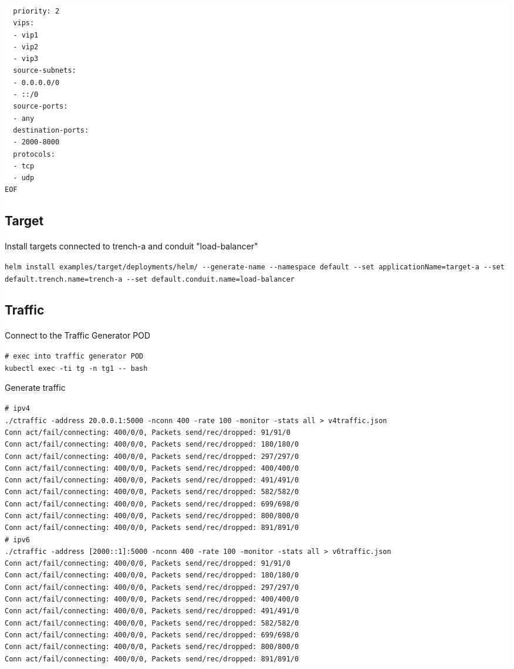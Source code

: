 ```
  priority: 2
  vips:
  - vip1
  - vip2
  - vip3
  source-subnets:
  - 0.0.0.0/0
  - ::/0
  source-ports:
  - any
  destination-ports:
  - 2000-8000
  protocols:
  - tcp
  - udp
EOF
```

## Target

Install targets connected to trench-a and conduit "load-balancer"
```
helm install examples/target/deployments/helm/ --generate-name --namespace default --set applicationName=target-a --set default.trench.name=trench-a --set default.conduit.name=load-balancer
```

## Traffic

Connect to the Traffic Generator POD
```
# exec into traffic generator POD
kubectl exec -ti tg -n tg1 -- bash
```

Generate traffic
```
# ipv4
./ctraffic -address 20.0.0.1:5000 -nconn 400 -rate 100 -monitor -stats all > v4traffic.json
Conn act/fail/connecting: 400/0/0, Packets send/rec/dropped: 91/91/0
Conn act/fail/connecting: 400/0/0, Packets send/rec/dropped: 180/180/0
Conn act/fail/connecting: 400/0/0, Packets send/rec/dropped: 297/297/0
Conn act/fail/connecting: 400/0/0, Packets send/rec/dropped: 400/400/0
Conn act/fail/connecting: 400/0/0, Packets send/rec/dropped: 491/491/0
Conn act/fail/connecting: 400/0/0, Packets send/rec/dropped: 582/582/0
Conn act/fail/connecting: 400/0/0, Packets send/rec/dropped: 699/698/0
Conn act/fail/connecting: 400/0/0, Packets send/rec/dropped: 800/800/0
Conn act/fail/connecting: 400/0/0, Packets send/rec/dropped: 891/891/0
# ipv6
./ctraffic -address [2000::1]:5000 -nconn 400 -rate 100 -monitor -stats all > v6traffic.json
Conn act/fail/connecting: 400/0/0, Packets send/rec/dropped: 91/91/0
Conn act/fail/connecting: 400/0/0, Packets send/rec/dropped: 180/180/0
Conn act/fail/connecting: 400/0/0, Packets send/rec/dropped: 297/297/0
Conn act/fail/connecting: 400/0/0, Packets send/rec/dropped: 400/400/0
Conn act/fail/connecting: 400/0/0, Packets send/rec/dropped: 491/491/0
Conn act/fail/connecting: 400/0/0, Packets send/rec/dropped: 582/582/0
Conn act/fail/connecting: 400/0/0, Packets send/rec/dropped: 699/698/0
Conn act/fail/connecting: 400/0/0, Packets send/rec/dropped: 800/800/0
Conn act/fail/connecting: 400/0/0, Packets send/rec/dropped: 891/891/0
```
